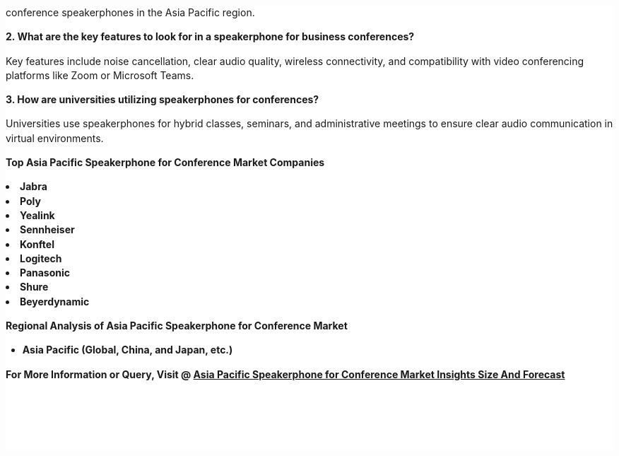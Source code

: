 conference speakerphones in the Asia Pacific region.</p> <p><strong>2. What are the key features to look for in a speakerphone for business conferences?</strong></p> <p>Key features include noise cancellation, clear audio quality, wireless connectivity, and compatibility with video conferencing platforms like Zoom or Microsoft Teams.</p> <p><strong>3. How are universities utilizing speakerphones for conferences?</strong></p> <p>Universities use speakerphones for hybrid classes, seminars, and administrative meetings to ensure clear audio communication in virtual environments.</p> <p><strong></p><p><strong>Top Asia Pacific Speakerphone for Conference Market Companies</strong></p><div data-test-id=""><p><li>Jabra</li><li> Poly</li><li> Yealink</li><li> Sennheiser</li><li> Konftel</li><li> Logitech</li><li> Panasonic</li><li> Shure</li><li> Beyerdynamic</li></p><div><strong>Regional Analysis of&nbsp;Asia Pacific Speakerphone for Conference Market</strong></div><ul><li dir="ltr"><p dir="ltr">Asia Pacific (Global, China, and Japan, etc.)</p></li></ul><p><strong>For More Information or Query, Visit @&nbsp;</strong><strong><a href="https://www.verifiedmarketreports.com/product/speakerphone-for-conference-market/?utm_source=Github-Feb&amp;utm_medium=219" target="_blank">Asia Pacific Speakerphone for Conference Market Insights Size And Forecast</a></strong></p></div><h2>&nbsp;</h2><div data-test-id="">&nbsp;</div>
